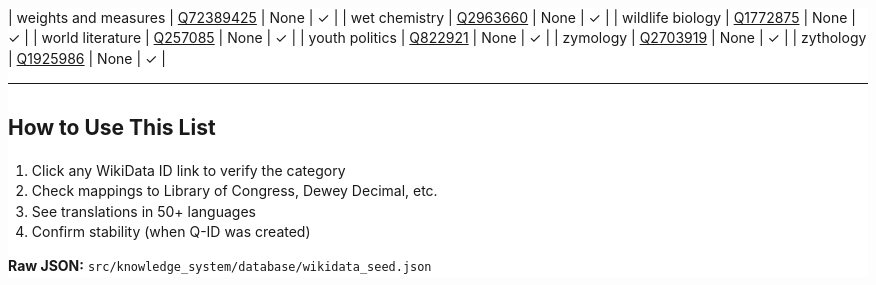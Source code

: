 | weights and measures | [Q72389425](https://www.wikidata.org/wiki/Q72389425) | None | ✓ |
| wet chemistry | [Q2963660](https://www.wikidata.org/wiki/Q2963660) | None | ✓ |
| wildlife biology | [Q1772875](https://www.wikidata.org/wiki/Q1772875) | None | ✓ |
| world literature | [Q257085](https://www.wikidata.org/wiki/Q257085) | None | ✓ |
| youth politics | [Q822921](https://www.wikidata.org/wiki/Q822921) | None | ✓ |
| zymology | [Q2703919](https://www.wikidata.org/wiki/Q2703919) | None | ✓ |
| zythology | [Q1925986](https://www.wikidata.org/wiki/Q1925986) | None | ✓ |


---

## How to Use This List

1. Click any WikiData ID link to verify the category
2. Check mappings to Library of Congress, Dewey Decimal, etc.
3. See translations in 50+ languages
4. Confirm stability (when Q-ID was created)

**Raw JSON:** `src/knowledge_system/database/wikidata_seed.json`
